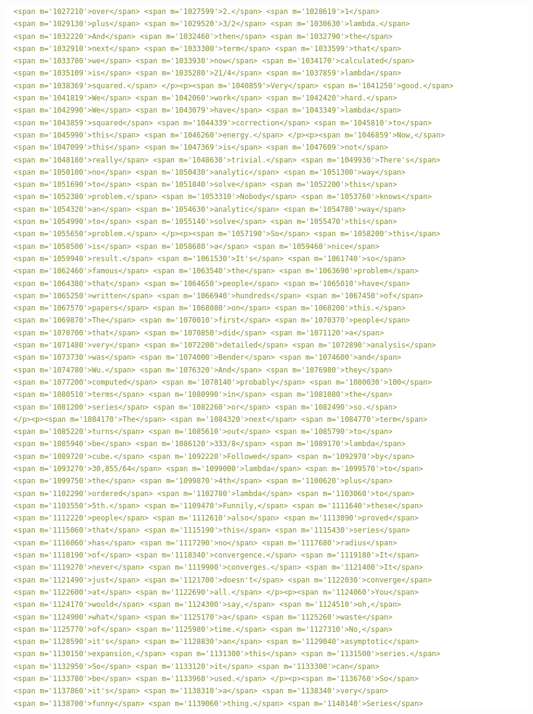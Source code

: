 ```yaml
  <span m='1027210'>over</span> <span m='1027599'>2.</span> <span m='1028619'>1</span>
  <span m='1029130'>plus</span> <span m='1029520'>3/2</span> <span m='1030630'>lambda.</span>
  <span m='1032220'>And</span> <span m='1032460'>then</span> <span m='1032790'>the</span>
  <span m='1032910'>next</span> <span m='1033300'>term</span> <span m='1033599'>that</span>
  <span m='1033780'>we</span> <span m='1033930'>now</span> <span m='1034170'>calculated</span>
  <span m='1035109'>is</span> <span m='1035280'>21/4</span> <span m='1037859'>lambda</span>
  <span m='1038369'>squared.</span> </p><p><span m='1040859'>Very</span> <span m='1041250'>good.</span>
  <span m='1041819'>We</span> <span m='1042060'>work</span> <span m='1042420'>hard.</span>
  <span m='1042990'>We</span> <span m='1043079'>have</span> <span m='1043349'>lambda</span>
  <span m='1043859'>squared</span> <span m='1044339'>correction</span> <span m='1045810'>to</span>
  <span m='1045990'>this</span> <span m='1046260'>energy.</span> </p><p><span m='1046859'>Now,</span>
  <span m='1047099'>this</span> <span m='1047369'>is</span> <span m='1047609'>not</span>
  <span m='1048180'>really</span> <span m='1048630'>trivial.</span> <span m='1049930'>There's</span>
  <span m='1050100'>no</span> <span m='1050430'>analytic</span> <span m='1051300'>way</span>
  <span m='1051690'>to</span> <span m='1051840'>solve</span> <span m='1052200'>this</span>
  <span m='1052380'>problem.</span> <span m='1053310'>Nobody</span> <span m='1053760'>knows</span>
  <span m='1054320'>an</span> <span m='1054630'>analytic</span> <span m='1054780'>way</span>
  <span m='1054990'>to</span> <span m='1055140'>solve</span> <span m='1055470'>this</span>
  <span m='1055650'>problem.</span> </p><p><span m='1057190'>So</span> <span m='1058200'>this</span>
  <span m='1058500'>is</span> <span m='1058680'>a</span> <span m='1059460'>nice</span>
  <span m='1059940'>result.</span> <span m='1061530'>It's</span> <span m='1061740'>so</span>
  <span m='1062460'>famous</span> <span m='1063540'>the</span> <span m='1063690'>problem</span>
  <span m='1064380'>that</span> <span m='1064650'>people</span> <span m='1065010'>have</span>
  <span m='1065250'>written</span> <span m='1066940'>hundreds</span> <span m='1067450'>of</span>
  <span m='1067570'>papers</span> <span m='1068080'>on</span> <span m='1068200'>this.</span>
  <span m='1069870'>The</span> <span m='1070010'>first</span> <span m='1070370'>people</span>
  <span m='1070700'>that</span> <span m='1070850'>did</span> <span m='1071120'>a</span>
  <span m='1071480'>very</span> <span m='1072200'>detailed</span> <span m='1072890'>analysis</span>
  <span m='1073730'>was</span> <span m='1074000'>Bender</span> <span m='1074600'>and</span>
  <span m='1074780'>Wu.</span> <span m='1076320'>And</span> <span m='1076980'>they</span>
  <span m='1077200'>computed</span> <span m='1078140'>probably</span> <span m='1080030'>100</span>
  <span m='1080510'>terms</span> <span m='1080990'>in</span> <span m='1081080'>the</span>
  <span m='1081200'>series</span> <span m='1082260'>or</span> <span m='1082490'>so.</span>
  </p><p><span m='1084170'>The</span> <span m='1084320'>next</span> <span m='1084770'>term</span>
  <span m='1085220'>turns</span> <span m='1085610'>out</span> <span m='1085790'>to</span>
  <span m='1085940'>be</span> <span m='1086120'>333/8</span> <span m='1089170'>lambda</span>
  <span m='1089720'>cube.</span> <span m='1092220'>Followed</span> <span m='1092970'>by</span>
  <span m='1093270'>30,855/64</span> <span m='1099000'>lambda</span> <span m='1099570'>to</span>
  <span m='1099750'>the</span> <span m='1099870'>4th</span> <span m='1100620'>plus</span>
  <span m='1102290'>ordered</span> <span m='1102780'>lambda</span> <span m='1103060'>to</span>
  <span m='1103550'>5th.</span> <span m='1109470'>Funnily,</span> <span m='1111640'>these</span>
  <span m='1112220'>people</span> <span m='1112610'>also</span> <span m='1113090'>proved</span>
  <span m='1115060'>that</span> <span m='1115190'>this</span> <span m='1115430'>series</span>
  <span m='1116060'>has</span> <span m='1117290'>no</span> <span m='1117680'>radius</span>
  <span m='1118190'>of</span> <span m='1118340'>convergence.</span> <span m='1119180'>It</span>
  <span m='1119270'>never</span> <span m='1119900'>converges.</span> <span m='1121400'>It</span>
  <span m='1121490'>just</span> <span m='1121700'>doesn't</span> <span m='1122030'>converge</span>
  <span m='1122600'>at</span> <span m='1122690'>all.</span> </p><p><span m='1124060'>You</span>
  <span m='1124170'>would</span> <span m='1124300'>say,</span> <span m='1124510'>oh,</span>
  <span m='1124900'>what</span> <span m='1125170'>a</span> <span m='1125260'>waste</span>
  <span m='1125770'>of</span> <span m='1125980'>time.</span> <span m='1127310'>No,</span>
  <span m='1128590'>it's</span> <span m='1128830'>an</span> <span m='1129040'>asymptotic</span>
  <span m='1130150'>expansion,</span> <span m='1131300'>this</span> <span m='1131500'>series.</span>
  <span m='1132950'>So</span> <span m='1133120'>it</span> <span m='1133300'>can</span>
  <span m='1133780'>be</span> <span m='1133960'>used.</span> </p><p><span m='1136760'>So</span>
  <span m='1137860'>it's</span> <span m='1138310'>a</span> <span m='1138340'>very</span>
  <span m='1138700'>funny</span> <span m='1139060'>thing.</span> <span m='1140140'>Series</span>
```